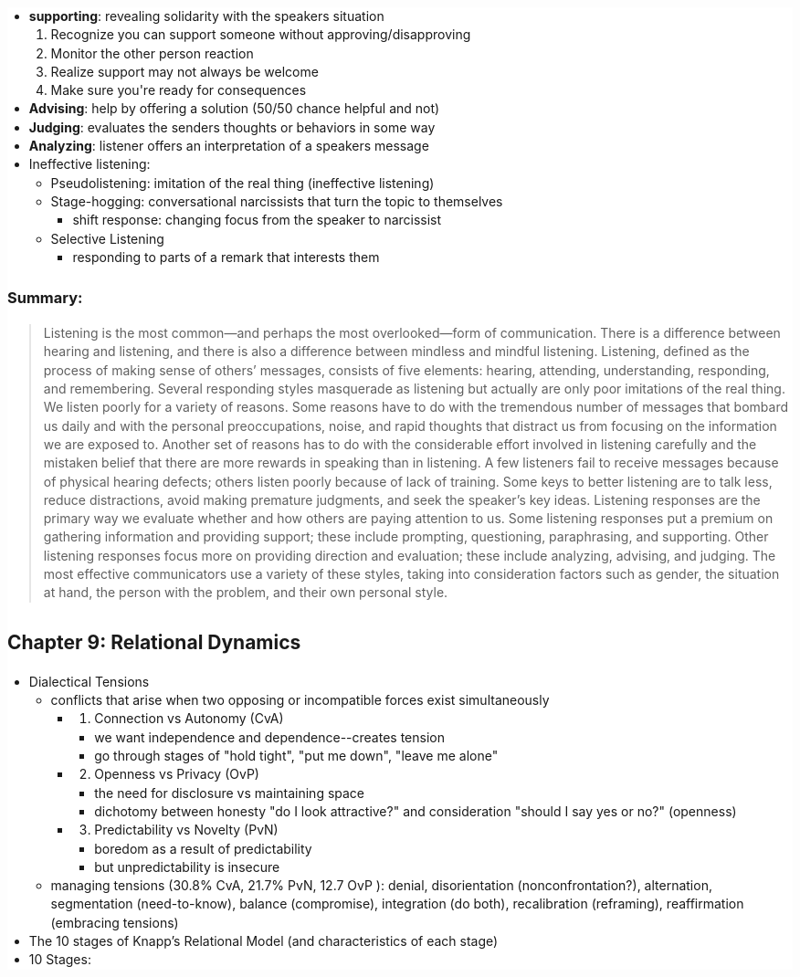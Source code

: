   - **supporting**: revealing solidarity with the speakers situation
    1. Recognize you can support someone without approving/disapproving
    2. Monitor the other person reaction
    3. Realize support may not always be welcome
    4. Make sure you're ready for consequences
  - **Advising**: help by offering a solution (50/50 chance helpful and not)
  - **Judging**: evaluates the senders thoughts or behaviors in some way
  - **Analyzing**: listener offers an interpretation of a speakers message
- Ineffective listening:
  - Pseudolistening: imitation of the real thing (ineffective listening) 
  - Stage-hogging: conversational narcissists that turn the topic to themselves
    - shift response: changing focus from the speaker to narcissist
  - Selective Listening 
    - responding to parts of a remark that interests them
### Summary:
> Listening is the most common—and perhaps the most overlooked—form of communication. There is a difference between hearing and listening, and there is also a difference between mindless and mindful listening. Listening, defined as the process of making sense of others’ messages, consists of five elements: hearing, attending, understanding, responding, and remembering. Several responding styles masquerade as listening but actually are only poor imitations of the real thing. We listen poorly for a variety of reasons. Some reasons have to do with the tremendous number of messages that bombard us daily and with the personal preoccupations, noise, and rapid thoughts that distract us from focusing on the information we are exposed to. Another set of reasons has to do with the considerable effort involved in listening carefully and the mistaken belief that there are more rewards in speaking than in listening. A few listeners fail to receive messages because of physical hearing defects; others listen poorly because of lack of training. Some keys to better listening are to talk less, reduce distractions, avoid making premature judgments, and seek the speaker’s key ideas. Listening responses are the primary way we evaluate whether and how others are paying attention to us. Some listening responses put a premium on gathering information and providing support; these include prompting, questioning, paraphrasing, and supporting. Other listening responses focus more on providing direction and evaluation; these include analyzing, advising, and judging. The most effective communicators use a variety of these styles, taking into consideration factors such as gender, the situation at hand, the person with the problem, and their own personal style.
  

## Chapter 9: Relational Dynamics
- Dialectical Tensions 
  - conflicts that arise when two opposing or incompatible forces exist simultaneously
    - 1. Connection vs Autonomy (CvA)
      - we want independence and dependence--creates tension
      - go through stages of "hold tight", "put me down", "leave me alone"  
    - 2. Openness vs Privacy (OvP)
      - the need for disclosure vs maintaining space
      - dichotomy between honesty "do I look attractive?" and consideration "should I say yes or no?" (openness)
    - 3. Predictability vs Novelty (PvN)
      - boredom as a result of predictability
      - but unpredictability is insecure
  - managing tensions (30.8% CvA, 21.7% PvN, 12.7 OvP ): denial, disorientation (nonconfrontation?), alternation, segmentation (need-to-know), balance (compromise), integration (do both), recalibration (reframing), reaffirmation (embracing tensions)
- The 10 stages of Knapp’s Relational Model (and characteristics of each stage) 
- 10 Stages:
  